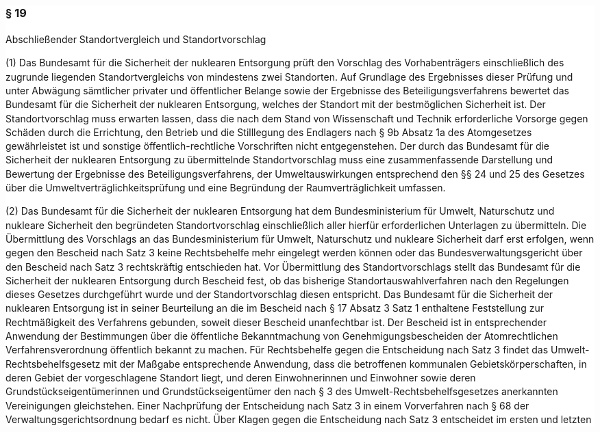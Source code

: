</div>

</div>

<span id="BJNR107410017BJNE001903119.html"></span>

### § 19  
Abschließender Standortvergleich und Standortvorschlag

<div>

<div class="jnhtml">

<div>

<div class="jurAbsatz">

(1) Das Bundesamt für die Sicherheit der nuklearen Entsorgung prüft den
Vorschlag des Vorhabenträgers einschließlich des zugrunde liegenden
Standortvergleichs von mindestens zwei Standorten. Auf Grundlage des
Ergebnisses dieser Prüfung und unter Abwägung sämtlicher privater und
öffentlicher Belange sowie der Ergebnisse des Beteiligungsverfahrens
bewertet das Bundesamt für die Sicherheit der nuklearen Entsorgung,
welches der Standort mit der bestmöglichen Sicherheit ist. Der
Standortvorschlag muss erwarten lassen, dass die nach dem Stand von
Wissenschaft und Technik erforderliche Vorsorge gegen Schäden durch die
Errichtung, den Betrieb und die Stilllegung des Endlagers nach § 9b
Absatz 1a des Atomgesetzes gewährleistet ist und sonstige
öffentlich-rechtliche Vorschriften nicht entgegenstehen. Der durch das
Bundesamt für die Sicherheit der nuklearen Entsorgung zu übermittelnde
Standortvorschlag muss eine zusammenfassende Darstellung und Bewertung
der Ergebnisse des Beteiligungsverfahrens, der Umweltauswirkungen
entsprechend den §§ 24 und 25 des Gesetzes über die
Umweltverträglichkeitsprüfung und eine Begründung der
Raumverträglichkeit umfassen.

</div>

<div class="jurAbsatz">

(2) Das Bundesamt für die Sicherheit der nuklearen Entsorgung hat dem
Bundesministerium für Umwelt, Naturschutz und nukleare Sicherheit den
begründeten Standortvorschlag einschließlich aller hierfür
erforderlichen Unterlagen zu übermitteln. Die Übermittlung des
Vorschlags an das Bundesministerium für Umwelt, Naturschutz und nukleare
Sicherheit darf erst erfolgen, wenn gegen den Bescheid nach Satz 3 keine
Rechtsbehelfe mehr eingelegt werden können oder das
Bundesverwaltungsgericht über den Bescheid nach Satz 3 rechtskräftig
entschieden hat. Vor Übermittlung des Standortvorschlags stellt das
Bundesamt für die Sicherheit der nuklearen Entsorgung durch Bescheid
fest, ob das bisherige Standortauswahlverfahren nach den Regelungen
dieses Gesetzes durchgeführt wurde und der Standortvorschlag diesen
entspricht. Das Bundesamt für die Sicherheit der nuklearen Entsorgung
ist in seiner Beurteilung an die im Bescheid nach § 17 Absatz 3 Satz 1
enthaltene Feststellung zur Rechtmäßigkeit des Verfahrens gebunden,
soweit dieser Bescheid unanfechtbar ist. Der Bescheid ist in
entsprechender Anwendung der Bestimmungen über die öffentliche
Bekanntmachung von Genehmigungsbescheiden der Atomrechtlichen
Verfahrensverordnung öffentlich bekannt zu machen. Für Rechtsbehelfe
gegen die Entscheidung nach Satz 3 findet das Umwelt-Rechtsbehelfsgesetz
mit der Maßgabe entsprechende Anwendung, dass die betroffenen kommunalen
Gebietskörperschaften, in deren Gebiet der vorgeschlagene Standort
liegt, und deren Einwohnerinnen und Einwohner sowie deren
Grundstückseigentümerinnen und Grundstückseigentümer den nach § 3 des
Umwelt-Rechtsbehelfsgesetzes anerkannten Vereinigungen gleichstehen.
Einer Nachprüfung der Entscheidung nach Satz 3 in einem Vorverfahren
nach § 68 der Verwaltungsgerichtsordnung bedarf es nicht. Über Klagen
gegen die Entscheidung nach Satz 3 entscheidet im ersten und letzten